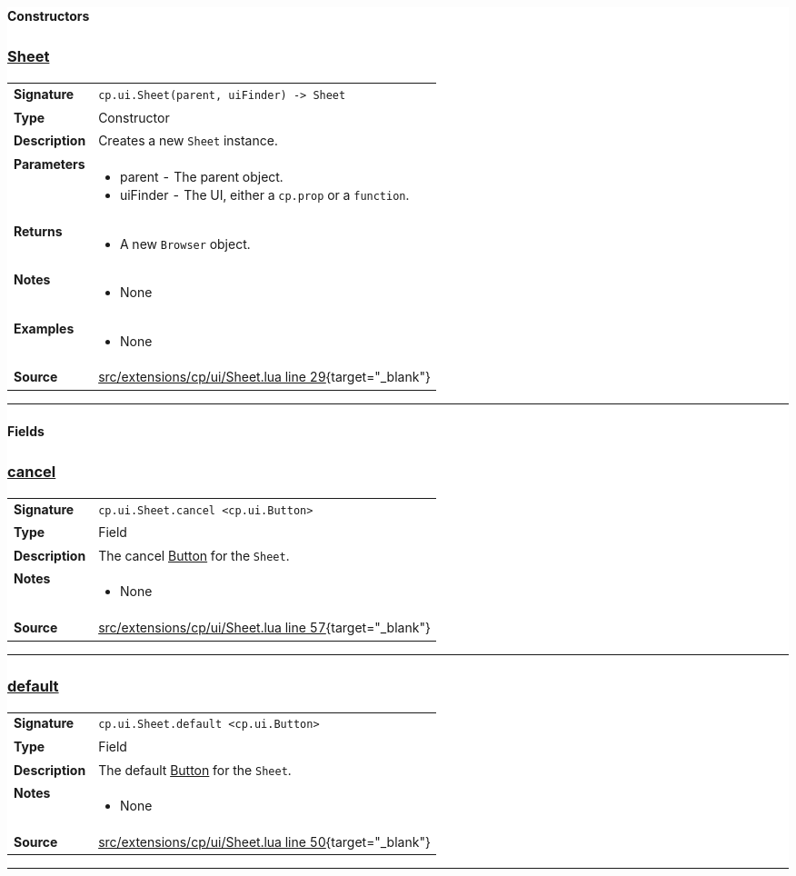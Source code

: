 
#### Constructors


### [Sheet](#sheet)

|                                             |                                                                                     |
| --------------------------------------------|-------------------------------------------------------------------------------------|
| **Signature**                               | `cp.ui.Sheet(parent, uiFinder) -> Sheet`                                                                    |
| **Type**                                    | Constructor                                                                     |
| **Description**                             | Creates a new `Sheet` instance.                                                                     |
| **Parameters**                              | <ul><li>parent - The parent object.</li><li>uiFinder     - The UI, either a `cp.prop` or a `function`.</li></ul> |
| **Returns**                                 | <ul><li>A new `Browser` object.</li></ul>          |
| **Notes**                                   | <ul><li>None</li></ul> |
| **Examples**                                | <ul><li>None</li></ul> |
| **Source**                                  | [src/extensions/cp/ui/Sheet.lua line 29](https://github.com/CommandPost/CommandPost/blob/develop/src/extensions/cp/ui/Sheet.lua#L29){target="_blank"} |

---

#### Fields


### [cancel](#cancel)

|                                             |                                                                                     |
| --------------------------------------------|-------------------------------------------------------------------------------------|
| **Signature**                               | `cp.ui.Sheet.cancel <cp.ui.Button>`                                                                    |
| **Type**                                    | Field                                                                     |
| **Description**                             | The cancel [Button](cp.ui.Button.md) for the `Sheet`.                                                                     |
| **Notes**                                   | <ul><li>None</li></ul> |
| **Source**                                  | [src/extensions/cp/ui/Sheet.lua line 57](https://github.com/CommandPost/CommandPost/blob/develop/src/extensions/cp/ui/Sheet.lua#L57){target="_blank"} |

---


### [default](#default)

|                                             |                                                                                     |
| --------------------------------------------|-------------------------------------------------------------------------------------|
| **Signature**                               | `cp.ui.Sheet.default <cp.ui.Button>`                                                                    |
| **Type**                                    | Field                                                                     |
| **Description**                             | The default [Button](cp.ui.Button.md) for the `Sheet`.                                                                     |
| **Notes**                                   | <ul><li>None</li></ul> |
| **Source**                                  | [src/extensions/cp/ui/Sheet.lua line 50](https://github.com/CommandPost/CommandPost/blob/develop/src/extensions/cp/ui/Sheet.lua#L50){target="_blank"} |

---